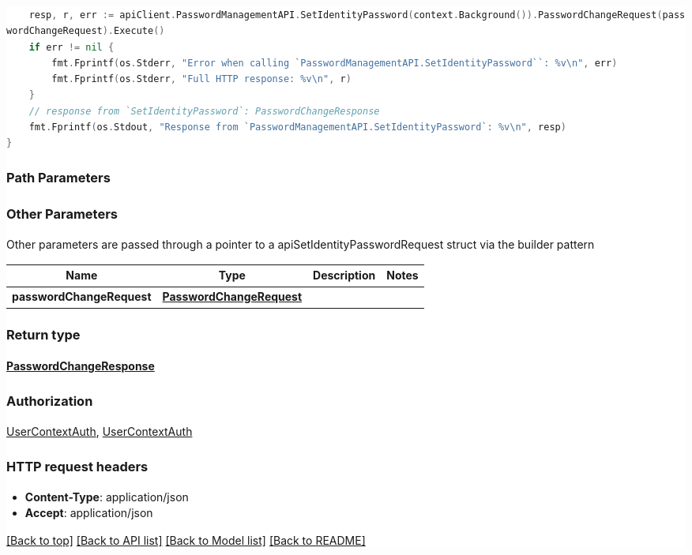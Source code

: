 ```go
    resp, r, err := apiClient.PasswordManagementAPI.SetIdentityPassword(context.Background()).PasswordChangeRequest(passwordChangeRequest).Execute()
    if err != nil {
        fmt.Fprintf(os.Stderr, "Error when calling `PasswordManagementAPI.SetIdentityPassword``: %v\n", err)
        fmt.Fprintf(os.Stderr, "Full HTTP response: %v\n", r)
    }
    // response from `SetIdentityPassword`: PasswordChangeResponse
    fmt.Fprintf(os.Stdout, "Response from `PasswordManagementAPI.SetIdentityPassword`: %v\n", resp)
}
```

### Path Parameters



### Other Parameters

Other parameters are passed through a pointer to a apiSetIdentityPasswordRequest struct via the builder pattern


Name | Type | Description  | Notes
------------- | ------------- | ------------- | -------------
 **passwordChangeRequest** | [**PasswordChangeRequest**](PasswordChangeRequest.md) |  | 

### Return type

[**PasswordChangeResponse**](PasswordChangeResponse.md)

### Authorization

[UserContextAuth](../README.md#UserContextAuth), [UserContextAuth](../README.md#UserContextAuth)

### HTTP request headers

- **Content-Type**: application/json
- **Accept**: application/json

[[Back to top]](#) [[Back to API list]](../README.md#documentation-for-api-endpoints)
[[Back to Model list]](../README.md#documentation-for-models)
[[Back to README]](../README.md)
